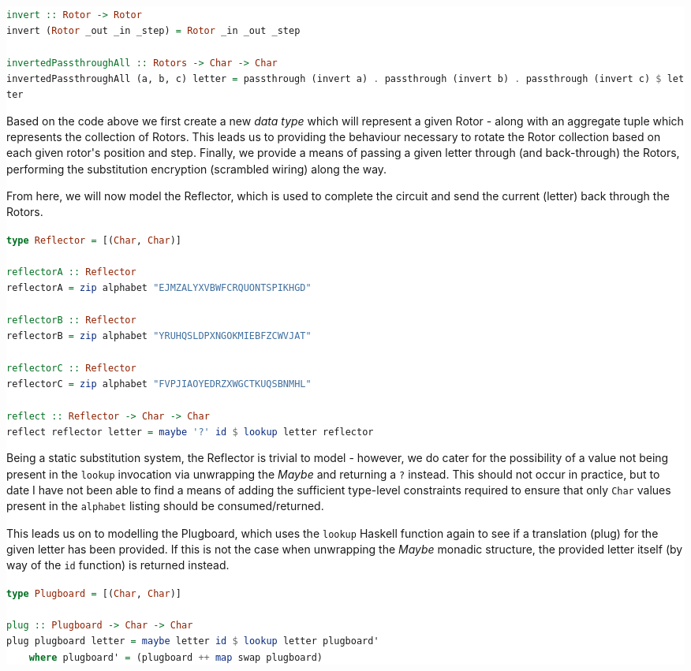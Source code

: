 ```haskell
invert :: Rotor -> Rotor
invert (Rotor _out _in _step) = Rotor _in _out _step

invertedPassthroughAll :: Rotors -> Char -> Char
invertedPassthroughAll (a, b, c) letter = passthrough (invert a) . passthrough (invert b) . passthrough (invert c) $ letter
```

Based on the code above we first create a new _data type_ which will represent a given Rotor - along with an aggregate tuple which represents the collection of Rotors.
This leads us to providing the behaviour necessary to rotate the Rotor collection based on each given rotor's position and step.
Finally, we provide a means of passing a given letter through (and back-through) the Rotors, performing the substitution encryption (scrambled wiring) along the way.

From here, we will now model the Reflector, which is used to complete the circuit and send the current (letter) back through the Rotors.

```haskell
type Reflector = [(Char, Char)]

reflectorA :: Reflector
reflectorA = zip alphabet "EJMZALYXVBWFCRQUONTSPIKHGD"

reflectorB :: Reflector
reflectorB = zip alphabet "YRUHQSLDPXNGOKMIEBFZCWVJAT"

reflectorC :: Reflector
reflectorC = zip alphabet "FVPJIAOYEDRZXWGCTKUQSBNMHL"

reflect :: Reflector -> Char -> Char
reflect reflector letter = maybe '?' id $ lookup letter reflector
```

Being a static substitution system, the Reflector is trivial to model - however, we do cater for the possibility of a value not being present in the `lookup` invocation via unwrapping the _Maybe_ and returning a `?` instead.
This should not occur in practice, but to date I have not been able to find a means of adding the sufficient type-level constraints required to ensure that only `Char` values present in the `alphabet` listing should be consumed/returned.

This leads us on to modelling the Plugboard, which uses the `lookup` Haskell function again to see if a translation (plug) for the given letter has been provided.
If this is not the case when unwrapping the _Maybe_ monadic structure, the provided letter itself (by way of the `id` function) is returned instead.

```haskell
type Plugboard = [(Char, Char)]

plug :: Plugboard -> Char -> Char
plug plugboard letter = maybe letter id $ lookup letter plugboard'
    where plugboard' = (plugboard ++ map swap plugboard)
```
